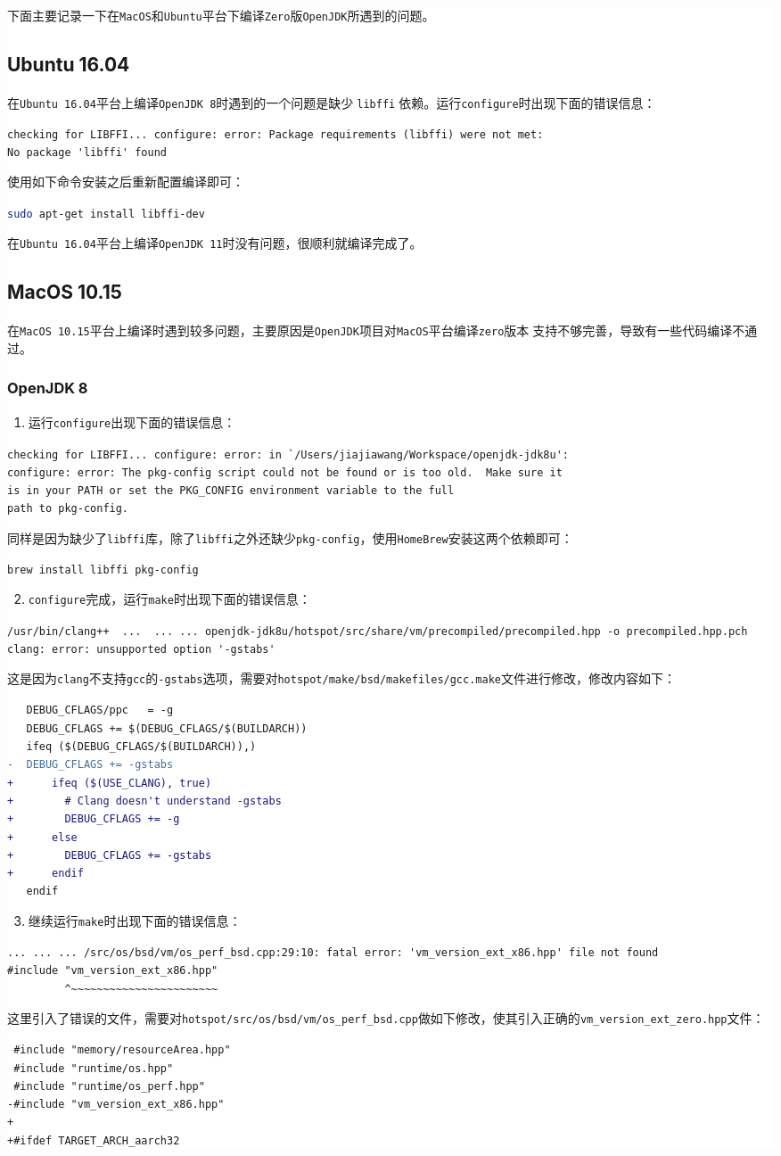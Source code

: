
下面主要记录一下在`MacOS`和`Ubuntu`平台下编译`Zero`版`OpenJDK`所遇到的问题。
## Ubuntu 16.04
在`Ubuntu 16.04`平台上编译`OpenJDK 8`时遇到的一个问题是缺少 `libffi` 依赖。运行`configure`时出现下面的错误信息：
```
checking for LIBFFI... configure: error: Package requirements (libffi) were not met:
No package 'libffi' found
```
使用如下命令安装之后重新配置编译即可：
```bash
sudo apt-get install libffi-dev
```

在`Ubuntu 16.04`平台上编译`OpenJDK 11`时没有问题，很顺利就编译完成了。

## MacOS 10.15
在`MacOS 10.15`平台上编译时遇到较多问题，主要原因是`OpenJDK`项目对`MacOS`平台编译`zero`版本 支持不够完善，导致有一些代码编译不通过。
### OpenJDK 8
1. 运行`configure`出现下面的错误信息：
```
checking for LIBFFI... configure: error: in `/Users/jiajiawang/Workspace/openjdk-jdk8u':
configure: error: The pkg-config script could not be found or is too old.  Make sure it
is in your PATH or set the PKG_CONFIG environment variable to the full
path to pkg-config.
```
同样是因为缺少了`libffi`库，除了`libffi`之外还缺少`pkg-config`，使用`HomeBrew`安装这两个依赖即可：
```bash
brew install libffi pkg-config
```

2. `configure`完成，运行`make`时出现下面的错误信息：
```
/usr/bin/clang++  ...  ... ... openjdk-jdk8u/hotspot/src/share/vm/precompiled/precompiled.hpp -o precompiled.hpp.pch 
clang: error: unsupported option '-gstabs'
```
这是因为`clang`不支持`gcc`的`-gstabs`选项，需要对`hotspot/make/bsd/makefiles/gcc.make`文件进行修改，修改内容如下：
```diff
   DEBUG_CFLAGS/ppc   = -g
   DEBUG_CFLAGS += $(DEBUG_CFLAGS/$(BUILDARCH))
   ifeq ($(DEBUG_CFLAGS/$(BUILDARCH)),)
-  DEBUG_CFLAGS += -gstabs
+      ifeq ($(USE_CLANG), true)
+        # Clang doesn't understand -gstabs
+        DEBUG_CFLAGS += -g
+      else
+        DEBUG_CFLAGS += -gstabs
+      endif
   endif
```

3. 继续运行`make`时出现下面的错误信息：
```
... ... ... /src/os/bsd/vm/os_perf_bsd.cpp:29:10: fatal error: 'vm_version_ext_x86.hpp' file not found
#include "vm_version_ext_x86.hpp"
         ^~~~~~~~~~~~~~~~~~~~~~~~
```
这里引入了错误的文件，需要对`hotspot/src/os/bsd/vm/os_perf_bsd.cpp`做如下修改，使其引入正确的`vm_version_ext_zero.hpp`文件：
```
 #include "memory/resourceArea.hpp"
 #include "runtime/os.hpp"
 #include "runtime/os_perf.hpp"
-#include "vm_version_ext_x86.hpp"
+
+#ifdef TARGET_ARCH_aarch32
```